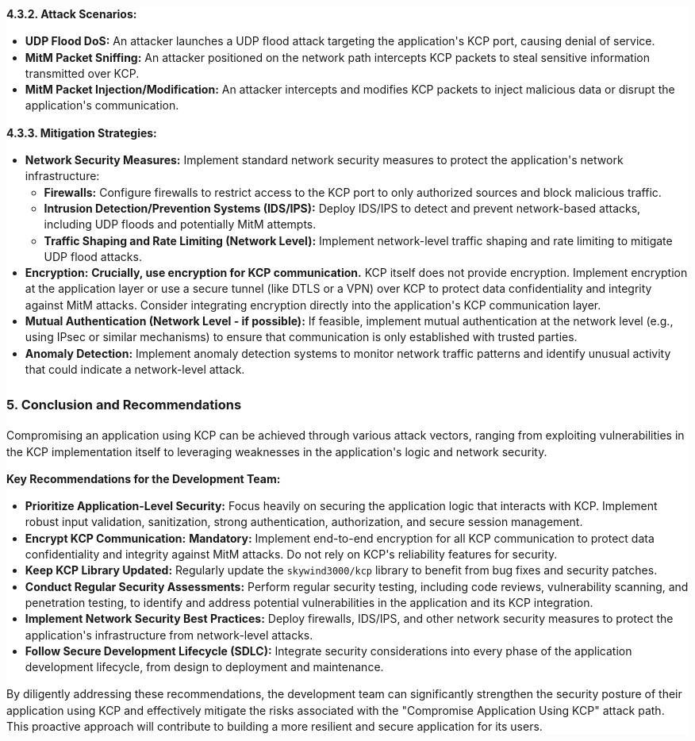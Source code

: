 **4.3.2. Attack Scenarios:**

*   **UDP Flood DoS:** An attacker launches a UDP flood attack targeting the application's KCP port, causing denial of service.
*   **MitM Packet Sniffing:** An attacker positioned on the network path intercepts KCP packets to steal sensitive information transmitted over KCP.
*   **MitM Packet Injection/Modification:** An attacker intercepts and modifies KCP packets to inject malicious data or disrupt the application's communication.

**4.3.3. Mitigation Strategies:**

*   **Network Security Measures:** Implement standard network security measures to protect the application's network infrastructure:
    *   **Firewalls:** Configure firewalls to restrict access to the KCP port to only authorized sources and block malicious traffic.
    *   **Intrusion Detection/Prevention Systems (IDS/IPS):** Deploy IDS/IPS to detect and prevent network-based attacks, including UDP floods and potentially MitM attempts.
    *   **Traffic Shaping and Rate Limiting (Network Level):** Implement network-level traffic shaping and rate limiting to mitigate UDP flood attacks.
*   **Encryption:** **Crucially, use encryption for KCP communication.**  KCP itself does not provide encryption.  Implement encryption at the application layer or use a secure tunnel (like DTLS or a VPN) over KCP to protect data confidentiality and integrity against MitM attacks.  Consider integrating encryption directly into the application's KCP communication layer.
*   **Mutual Authentication (Network Level - if possible):**  If feasible, implement mutual authentication at the network level (e.g., using IPsec or similar mechanisms) to ensure that communication is only established with trusted parties.
*   **Anomaly Detection:** Implement anomaly detection systems to monitor network traffic patterns and identify unusual activity that could indicate a network-level attack.

### 5. Conclusion and Recommendations

Compromising an application using KCP can be achieved through various attack vectors, ranging from exploiting vulnerabilities in the KCP implementation itself to leveraging weaknesses in the application's logic and network security.

**Key Recommendations for the Development Team:**

*   **Prioritize Application-Level Security:** Focus heavily on securing the application logic that interacts with KCP. Implement robust input validation, sanitization, strong authentication, authorization, and secure session management.
*   **Encrypt KCP Communication:** **Mandatory:** Implement end-to-end encryption for all KCP communication to protect data confidentiality and integrity against MitM attacks. Do not rely on KCP's reliability features for security.
*   **Keep KCP Library Updated:** Regularly update the `skywind3000/kcp` library to benefit from bug fixes and security patches.
*   **Conduct Regular Security Assessments:** Perform regular security testing, including code reviews, vulnerability scanning, and penetration testing, to identify and address potential vulnerabilities in the application and its KCP integration.
*   **Implement Network Security Best Practices:** Deploy firewalls, IDS/IPS, and other network security measures to protect the application's infrastructure from network-level attacks.
*   **Follow Secure Development Lifecycle (SDLC):** Integrate security considerations into every phase of the application development lifecycle, from design to deployment and maintenance.

By diligently addressing these recommendations, the development team can significantly strengthen the security posture of their application using KCP and effectively mitigate the risks associated with the "Compromise Application Using KCP" attack path. This proactive approach will contribute to building a more resilient and secure application for its users.
